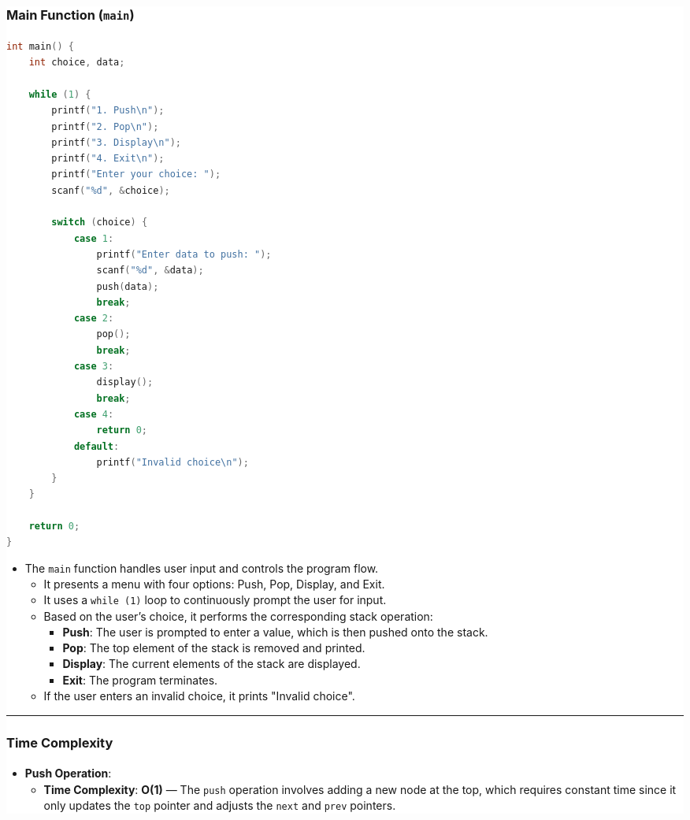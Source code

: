 
### Main Function (`main`)

```c
int main() {
    int choice, data;

    while (1) {
        printf("1. Push\n");
        printf("2. Pop\n");
        printf("3. Display\n");
        printf("4. Exit\n");
        printf("Enter your choice: ");
        scanf("%d", &choice);

        switch (choice) {
            case 1:
                printf("Enter data to push: ");
                scanf("%d", &data);
                push(data);
                break;
            case 2:
                pop();
                break;
            case 3:
                display();
                break;
            case 4:
                return 0;
            default:
                printf("Invalid choice\n");
        }
    }

    return 0;
}
```

- The `main` function handles user input and controls the program flow.
  - It presents a menu with four options: Push, Pop, Display, and Exit.
  - It uses a `while (1)` loop to continuously prompt the user for input.
  - Based on the user’s choice, it performs the corresponding stack operation:
    - **Push**: The user is prompted to enter a value, which is then pushed onto the stack.
    - **Pop**: The top element of the stack is removed and printed.
    - **Display**: The current elements of the stack are displayed.
    - **Exit**: The program terminates.
  - If the user enters an invalid choice, it prints "Invalid choice".

---

### Time Complexity

- **Push Operation**:
  - **Time Complexity**: **O(1)** — The `push` operation involves adding a new node at the top, which requires constant time since it only updates the `top` pointer and adjusts the `next` and `prev` pointers.
  